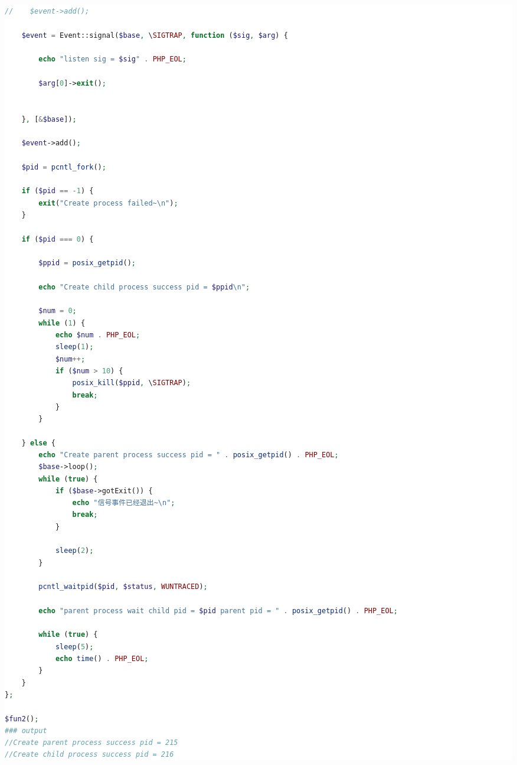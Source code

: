 ```php
//    $event->add();

    $event = Event::signal($base, \SIGTRAP, function ($sig, $arg) {

        echo "listen sig = $sig" . PHP_EOL;

        $arg[0]->exit();


    }, [&$base]);

    $event->add();

    $pid = pcntl_fork();

    if ($pid == -1) {
        exit("Create process failed~\n");
    }

    if ($pid === 0) {
        
        $ppid = posix_getpid();

        echo "Create child process success pid = $ppid\n";

        $num = 0;
        while (1) {
            echo $num . PHP_EOL;
            sleep(1);
            $num++;
            if ($num > 10) {
                posix_kill($ppid, \SIGTRAP);
                break;
            }
        }

    } else {
        echo "Create parent process success pid = " . posix_getpid() . PHP_EOL;
        $base->loop();
        while (true) {
            if ($base->gotExit()) {
                echo "信号事件已经退出~\n";
                break;
            }

            sleep(2);
        }

        pcntl_waitpid($pid, $status, WUNTRACED);

        echo "parent process wait child pid = $pid parent pid = " . posix_getpid() . PHP_EOL;

        while (true) {
            sleep(5);
            echo time() . PHP_EOL;
        }
    }
};

$fun2();
### output
//Create parent process success pid = 215
//Create child process success pid = 216
```